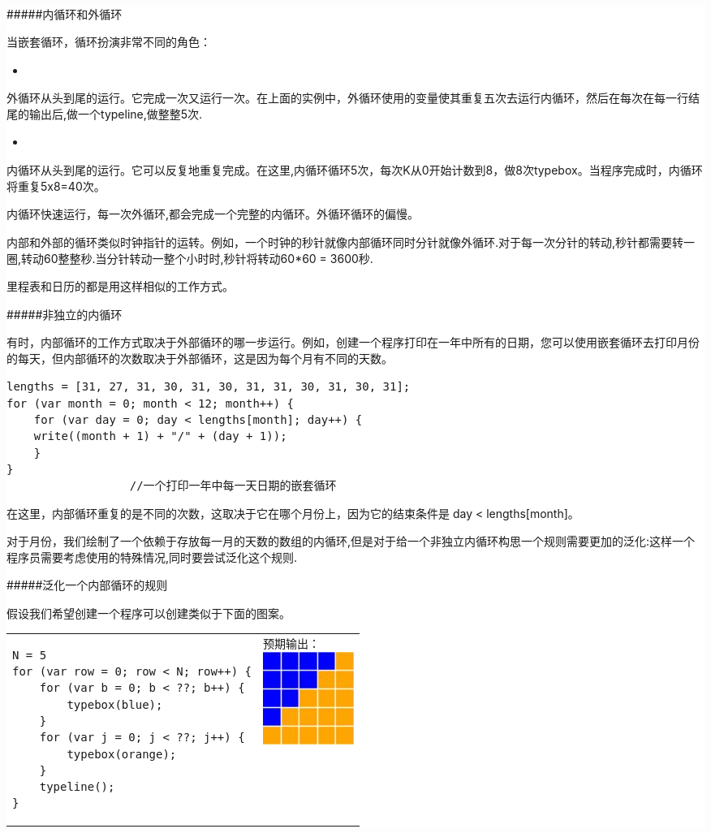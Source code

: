 </table>


#####内循环和外循环

 当嵌套循环，循环扮演非常不同的角色：

* 
外循环从头到尾的运行。它完成一次又运行一次。在上面的实例中，外循环使用的变量使其重复五次去运行内循环，然后在每次在每一行结尾的输出后,做一个typeline,做整整5次.

* 
内循环从头到尾的运行。它可以反复地重复完成。在这里,内循环循环5次，每次K从0开始计数到8，做8次typebox。当程序完成时，内循环将重复5x8=40次。

内循环快速运行，每一次外循环,都会完成一个完整的内循环。外循环循环的偏慢。

内部和外部的循环类似时钟指针的运转。例如，一个时钟的秒针就像内部循环同时分针就像外循环.对于每一次分针的转动,秒针都需要转一圈,转动60整整秒.当分针转动一整个小时时,秒针将转动60*60 = 3600秒.

里程表和日历的都是用这样相似的工作方式。

#####非独立的内循环

有时，内部循环的工作方式取决于外部循环的哪一步运行。例如，创建一个程序打印在一年中所有的日期，您可以使用嵌套循环去打印月份的每天，但内部循环的次数取决于外部循环，这是因为每个月有不同的天数。

<pre>
lengths = [31, 27, 31, 30, 31, 30, 31, 31, 30, 31, 30, 31];
for (var month = 0; month < 12; month++) {
	for (var day = 0; day < lengths[month]; day++) {
	write((month + 1) + "/" + (day + 1));
	}
}
                  //一个打印一年中每一天日期的嵌套循环
</pre>
                  
                  

在这里，内部循环重复的是不同的次数，这取决于它在哪个月份上，因为它的结束条件是 day < lengths[month]。

对于月份，我们绘制了一个依赖于存放每一月的天数的数组的内循环,但是对于给一个非独立内循环构思一个规则需要更加的泛化:这样一个程序员需要考虑使用的特殊情况,同时要尝试泛化这个规则.


#####泛化一个内部循环的规则

假设我们希望创建一个程序可以创建类似于下面的图案。
<table>
<tr>
<td>
<pre>N = 5
for (var row = 0; row < N; row++) {
	for (var b = 0; b < ??; b++) {
		typebox(blue);
	}
	for (var j = 0; j < ??; j++) {
		typebox(orange);
	}
	typeline();
}</pre>
</td>
<td>预期输出：<br><img src='images/9/2.jpg'></td>
</tr>
</table>
